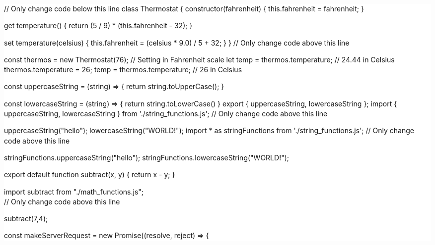 // Only change code below this line
class Thermostat {
  constructor(fahrenheit) {
    this.fahrenheit = fahrenheit;
  }
  
  get temperature() {
    return (5 / 9) * (this.fahrenheit - 32);
  }
  
  set temperature(celsius) {
    this.fahrenheit = (celsius * 9.0) / 5 + 32;
  }
}
// Only change code above this line

const thermos = new Thermostat(76); // Setting in Fahrenheit scale
let temp = thermos.temperature; // 24.44 in Celsius
thermos.temperature = 26;
temp = thermos.temperature; // 26 in Celsius
<html>
  <body>
    <!-- Only change code below this line -->
<script type="module" src="index.js"></script>
    <!-- Only change code above this line -->
  </body>
</html>
const uppercaseString = (string) => {
  return string.toUpperCase();
}

const lowercaseString = (string) => {
  return string.toLowerCase()
}
export { uppercaseString, lowercaseString };
import { uppercaseString, lowercaseString } from './string_functions.js'; 
// Only change code above this line

uppercaseString("hello");
lowercaseString("WORLD!");
import * as stringFunctions from './string_functions.js';
// Only change code above this line

stringFunctions.uppercaseString("hello");
stringFunctions.lowercaseString("WORLD!");

export default function subtract(x, y) {
  return x - y;
}

import subtract from "./math_functions.js";  
// Only change code above this line

subtract(7,4);

  const makeServerRequest = new Promise((resolve, reject) => {
